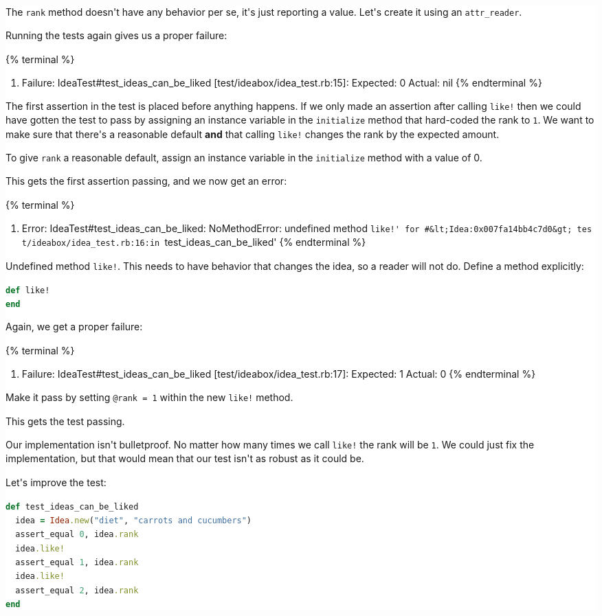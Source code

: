 The `rank` method doesn't have any behavior per se, it's just reporting a
value. Let's create it using an `attr_reader`.

Running the tests again gives us a proper failure:

{% terminal %}
  1) Failure:
IdeaTest#test_ideas_can_be_liked [test/ideabox/idea_test.rb:15]:
Expected: 0
  Actual: nil
{% endterminal %}

The first assertion in the test is placed before anything happens. If we only
made an assertion after calling `like!` then we could have gotten the test to
pass by assigning an instance variable in the `initialize` method that
hard-coded the rank to `1`. We want to make sure that there's a reasonable
default **and** that calling `like!` changes the rank by the expected amount.

To give `rank` a reasonable default, assign an instance variable in the
`initialize` method with a value of 0.

This gets the first assertion passing, and we now get an error:

{% terminal %}
  1) Error:
IdeaTest#test_ideas_can_be_liked:
NoMethodError: undefined method `like!' for #&lt;Idea:0x007fa14bb4c7d0&gt;
    test/ideabox/idea_test.rb:16:in `test_ideas_can_be_liked'
{% endterminal %}

Undefined method `like!`. This needs to have behavior that changes the idea,
so a reader will not do. Define a method explicitly:

```ruby
def like!
end
```

Again, we get a proper failure:

{% terminal %}
 1) Failure:
IdeaTest#test_ideas_can_be_liked [test/ideabox/idea_test.rb:17]:
Expected: 1
  Actual: 0
{% endterminal %}

Make it pass by setting `@rank = 1` within the new `like!` method.

This gets the test passing.

Our implementation isn't bulletproof. No matter how many times we call `like!`
the rank will be `1`. We could just fix the implementation, but that would
mean that our test isn't as robust as it could be.

Let's improve the test:

```ruby
def test_ideas_can_be_liked
  idea = Idea.new("diet", "carrots and cucumbers")
  assert_equal 0, idea.rank
  idea.like!
  assert_equal 1, idea.rank
  idea.like!
  assert_equal 2, idea.rank
end
```
